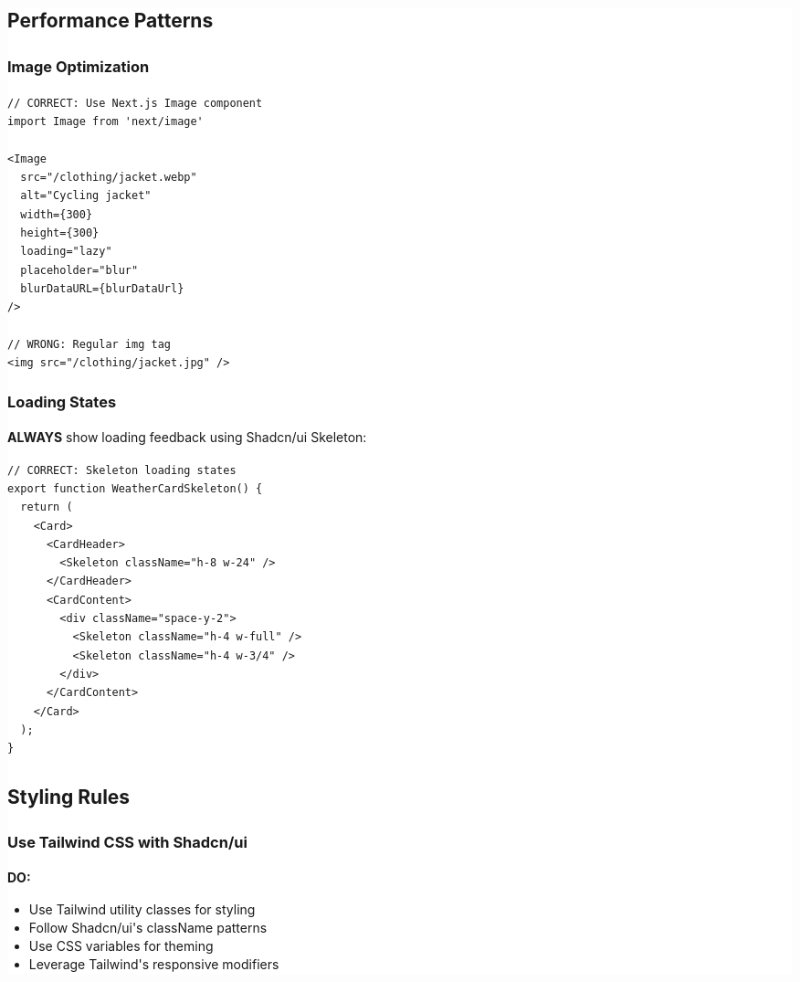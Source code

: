 ## Performance Patterns

### Image Optimization
```tsx
// CORRECT: Use Next.js Image component
import Image from 'next/image'

<Image
  src="/clothing/jacket.webp"
  alt="Cycling jacket"
  width={300}
  height={300}
  loading="lazy"
  placeholder="blur"
  blurDataURL={blurDataUrl}
/>

// WRONG: Regular img tag
<img src="/clothing/jacket.jpg" />
```

### Loading States
**ALWAYS** show loading feedback using Shadcn/ui Skeleton:

```tsx
// CORRECT: Skeleton loading states
export function WeatherCardSkeleton() {
  return (
    <Card>
      <CardHeader>
        <Skeleton className="h-8 w-24" />
      </CardHeader>
      <CardContent>
        <div className="space-y-2">
          <Skeleton className="h-4 w-full" />
          <Skeleton className="h-4 w-3/4" />
        </div>
      </CardContent>
    </Card>
  );
}
```

## Styling Rules

### Use Tailwind CSS with Shadcn/ui
**DO:**
- Use Tailwind utility classes for styling
- Follow Shadcn/ui's className patterns
- Use CSS variables for theming
- Leverage Tailwind's responsive modifiers
